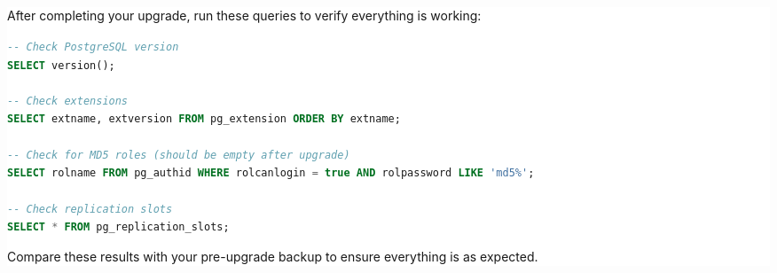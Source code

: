 After completing your upgrade, run these queries to verify everything is working:

```sql
-- Check PostgreSQL version
SELECT version();

-- Check extensions
SELECT extname, extversion FROM pg_extension ORDER BY extname;

-- Check for MD5 roles (should be empty after upgrade)
SELECT rolname FROM pg_authid WHERE rolcanlogin = true AND rolpassword LIKE 'md5%';

-- Check replication slots
SELECT * FROM pg_replication_slots;
```

Compare these results with your pre-upgrade backup to ensure everything is as expected.
